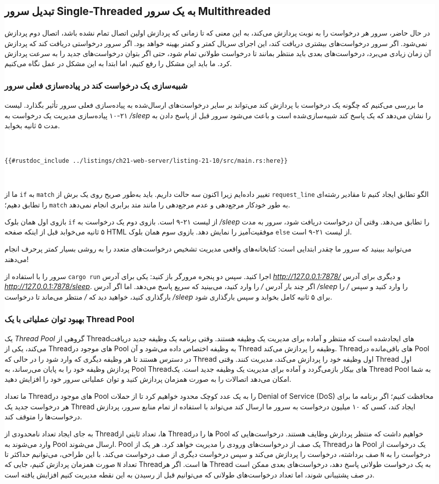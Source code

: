 ## تبدیل سرور Single-Threaded به یک سرور Multithreaded

در حال حاضر، سرور هر درخواست را به نوبت پردازش می‌کند، به این معنی که تا زمانی که پردازش اولین اتصال تمام نشده باشد، اتصال دوم پردازش نمی‌شود. اگر سرور درخواست‌های بیشتری دریافت کند، این اجرای سریال کمتر و کمتر بهینه خواهد بود. اگر سرور درخواستی دریافت کند که پردازش آن زمان زیادی می‌برد، درخواست‌های بعدی باید منتظر بمانند تا درخواست طولانی تمام شود، حتی اگر بتوان درخواست‌های جدید را به سرعت پردازش کرد. ما باید این مشکل را رفع کنیم، اما ابتدا به این مشکل در عمل نگاه می‌کنیم.

### شبیه‌سازی یک درخواست کند در پیاده‌سازی فعلی سرور

ما بررسی می‌کنیم که چگونه یک درخواست با پردازش کند می‌تواند بر سایر درخواست‌های ارسال‌شده به پیاده‌سازی فعلی سرور تأثیر بگذارد. لیست ۲۱-۱۰ پیاده‌سازی مدیریت یک درخواست به _/sleep_ را نشان می‌دهد که یک پاسخ کند شبیه‌سازی‌شده است و باعث می‌شود سرور قبل از پاسخ دادن به مدت ۵ ثانیه بخوابد.

<Listing number="21-10" file-name="src/main.rs" caption="شبیه‌سازی یک درخواست کند با خوابیدن سرور به مدت ۵ ثانیه">

```rust,no_run
{{#rustdoc_include ../listings/ch21-web-server/listing-21-10/src/main.rs:here}}
```

</Listing>

ما از `if` به `match` تغییر داده‌ایم زیرا اکنون سه حالت داریم. باید به‌طور صریح روی یک برش از `request_line` الگو تطابق ایجاد کنیم تا مقادیر رشته‌ای را تطابق دهیم؛ `match` به طور خودکار مرجع‌دهی و عدم مرجع‌دهی را مانند متد برابری انجام نمی‌دهد.

بازوی اول همان بلوک `if` از لیست ۲۱-۹ است. بازوی دوم یک درخواست به _/sleep_ را تطابق می‌دهد. وقتی آن درخواست دریافت شود، سرور به مدت ۵ ثانیه می‌خوابد قبل از اینکه صفحه HTML موفقیت‌آمیز را نمایش دهد. بازوی سوم همان بلوک `else` از لیست ۲۱-۹ است.

می‌توانید ببینید که سرور ما چقدر ابتدایی است: کتابخانه‌های واقعی مدیریت تشخیص درخواست‌های متعدد را به روشی بسیار کمتر پرحرف انجام می‌دهند!

سرور را با استفاده از `cargo run` اجرا کنید. سپس دو پنجره مرورگر باز کنید: یکی برای آدرس _http://127.0.0.1:7878/_ و دیگری برای آدرس _http://127.0.0.1:7878/sleep_. اگر چند بار آدرس _/_ را وارد کنید، می‌بینید که سریع پاسخ می‌دهد. اما اگر آدرس _/sleep_ را وارد کنید و سپس _/_ را بارگذاری کنید، خواهید دید که _/_ منتظر می‌ماند تا درخواست _/sleep_ برای ۵ ثانیه کامل بخوابد و سپس بارگذاری شود.

### بهبود توان عملیاتی با یک Thread Pool

یک _Thread Pool_ گروهی از Threadهای ایجادشده است که منتظر و آماده برای مدیریت یک وظیفه هستند. وقتی برنامه یک وظیفه جدید دریافت می‌کند، یکی از Threadهای موجود در Pool به وظیفه اختصاص داده می‌شود و آن Thread وظیفه را پردازش می‌کند. Threadهای باقی‌مانده در Pool در دسترس هستند تا هر وظیفه دیگری که وارد شود را در حالی که Thread اول وظیفه خود را پردازش می‌کند، مدیریت کنند. وقتی Thread اول پردازش وظیفه خود را به پایان می‌رساند، به Pool Threadهای بیکار بازمی‌گردد و آماده برای مدیریت یک وظیفه جدید است. یک Thread Pool به شما امکان می‌دهد اتصالات را به صورت همزمان پردازش کنید و توان عملیاتی سرور خود را افزایش دهید.

ما تعداد Threadهای موجود در Pool را به یک عدد کوچک محدود خواهیم کرد تا از حملات Denial of Service (DoS) محافظت کنیم؛ اگر برنامه ما برای هر درخواست جدید یک Thread ایجاد کند، کسی که ۱۰ میلیون درخواست به سرور ما ارسال کند می‌تواند با استفاده از تمام منابع سرور، پردازش درخواست‌ها را متوقف کند.

به جای ایجاد تعداد نامحدودی از Threadها، تعداد ثابتی از Threadها را در Pool خواهیم داشت که منتظر پردازش وظایف هستند. درخواست‌هایی که وارد می‌شوند به Pool ارسال می‌شوند. Pool یک صف از درخواست‌های ورودی را مدیریت خواهد کرد. هر یک از Threadها در Pool یک درخواست از صف برداشته، درخواست را پردازش می‌کند و سپس درخواست دیگری از صف درخواست می‌کند. با این طراحی، می‌توانیم حداکثر تا `N` درخواست را به صورت همزمان پردازش کنیم، جایی که `N` تعداد Threadها است. اگر هر Thread به یک درخواست طولانی پاسخ دهد، درخواست‌های بعدی ممکن است در صف پشتیبانی شوند، اما تعداد درخواست‌های طولانی که می‌توانیم قبل از رسیدن به این نقطه مدیریت کنیم افزایش یافته است.
